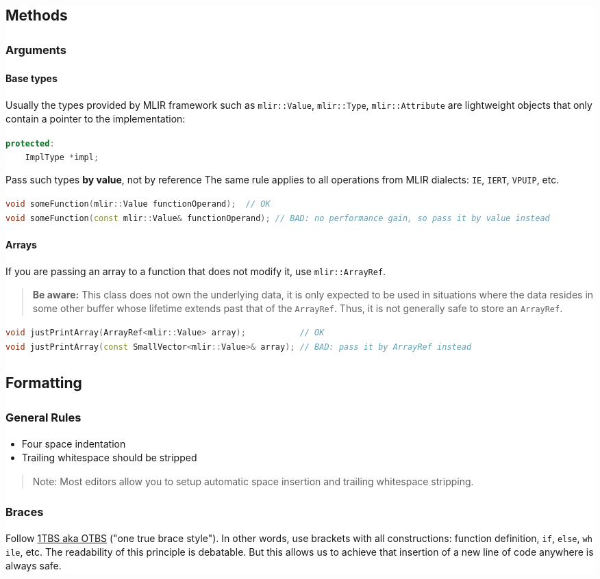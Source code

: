 ## Methods

### Arguments

#### Base types

Usually the types provided by MLIR framework such as `mlir::Value`, `mlir::Type`, `mlir::Attribute`
are lightweight objects that only contain a pointer to the implementation:

```cpp
protected:
    ImplType *impl;
```

Pass such types **by value**, not by reference
The same rule applies to all operations from MLIR dialects: `IE`, `IERT`, `VPUIP`, etc.

```cpp
void someFunction(mlir::Value functionOperand);  // OK
void someFunction(const mlir::Value& functionOperand); // BAD: no performance gain, so pass it by value instead
```

#### Arrays
If you are passing an array to a function that does not modify it, use `mlir::ArrayRef`.

> **Be aware:** This class does not own the underlying data, it is only expected to be used in
situations where the data resides in some other buffer whose lifetime extends past that of
the `ArrayRef`. Thus, it is not generally safe to store an `ArrayRef`.

```cpp
void justPrintArray(ArrayRef<mlir::Value> array);           // OK
void justPrintArray(const SmallVector<mlir::Value>& array); // BAD: pass it by ArrayRef instead
```

## Formatting

### General Rules

- Four space indentation
- Trailing whitespace should be stripped

> Note: Most editors allow you to setup automatic space insertion and trailing whitespace stripping.

### Braces

Follow [1TBS aka OTBS](https://en.wikipedia.org/wiki/Indentation_style#Variant:_1TBS_(OTBS)) ("one true brace style").
In other words, use brackets with all constructions: function definition, `if`, `else`, `while`, etc.
The readability of this principle is debatable. But this allows us to achieve that insertion of a new line of code anywhere is always safe.
